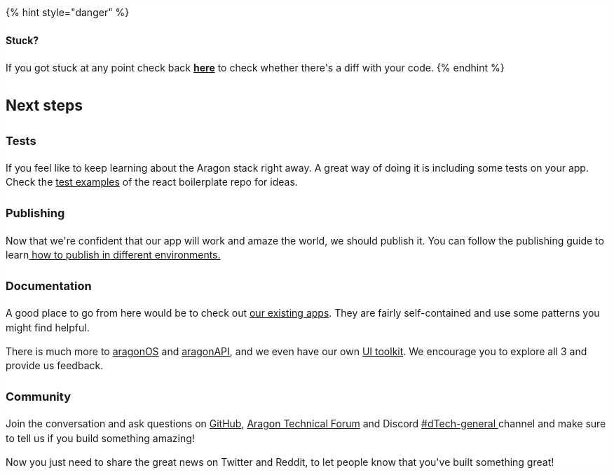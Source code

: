 {% hint style="danger" %}
#### Stuck? <a href="#stuck" id="stuck"></a>

If you got stuck at any point check back [**here**](https://github.com/aragon/your-first-aragon-app/pull/2/files) to check whether there's a diff with your code.
{% endhint %}

## Next steps <a href="#next-steps" id="next-steps"></a>

### Tests <a href="#tests" id="tests"></a>

If you feel like to keep learning about the Aragon stack right away. A great way of doing it is including some tests on your app. Check the [test examples](https://github.com/aragon/aragon-react-boilerplate/blob/master/test/app.test.js) of the react boilerplate repo for ideas.

### Publishing <a href="#publishing" id="publishing"></a>

Now that we're confident that our app will work and amaze the world, we should publish it. You can follow the publishing guide to learn[ how to publish in different environments.](publish-to-aragonpm.md)

### Documentation <a href="#documentation" id="documentation"></a>

A good place to go from here would be to check out [our existing apps](https://github.com/aragon/aragon-apps). They are fairly self-contained and use some patterns you might find helpful.

There is much more to [aragonOS](../aragonos/) and [aragonAPI](../aragonapi/), and we even have our own [UI toolkit](../aragonui/). We encourage you to explore all 3 and provide us feedback.

### Community <a href="#community" id="community"></a>

Join the conversation and ask questions on [GitHub](https://github.com/aragon), [Aragon Technical Forum](https://support.aragon.org/) and Discord [#dTech-general ](https://discord.gg/A8gQmUfFWs)channel and make sure to tell us if you build something amazing!

Now you just need to share the great news on Twitter and Reddit, to let people know that you've built something great!

